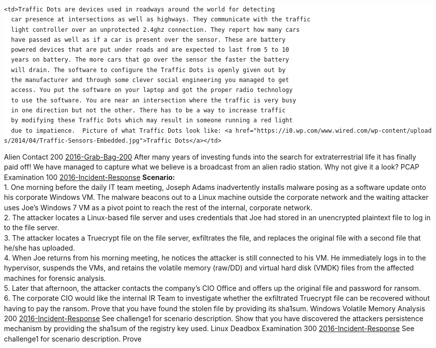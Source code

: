     <td>Traffic Dots are devices used in roadways around the world for detecting
      car presence at intersections as well as highways. They communicate with the traffic
      light controller over an unprotected 2.4ghz connection. They report how many cars
      have passed as well as if a car is present over the sensor. These are battery
      powered devices that are put under roads and are expected to last from 5 to 10
      years on battery. The more cars that go over the sensor the faster the battery
      will drain. The software to configure the Traffic Dots is openly given out by
      the manufacturer and through some clever social engineering you managed to get
      access. You put the software on your laptop and got the proper radio technology
      to use the software. You are near an intersection where the traffic is very busy
      in one direction but not the other. There has to be a way to increase traffic
      by modifying these Traffic Dots which may result in someone running a red light
      due to impatience.  Picture of what Traffic Dots look like: <a href="https://i0.wp.com/www.wired.com/wp-content/uploads/2014/04/Traffic-Sensors-Embedded.jpg">Traffic Dots</a></td>
  </tr>
  <tr>
    <td>Alien Contact</td>
    <td>200</td>
    <td><a href="https://github.com/mitre-cyber-academy/2016-Grab-Bag-200">2016-Grab-Bag-200</a></td>
    <td>After many years of investing funds into the search for extraterrestrial
      life it has finally paid off! We have managed to capture
      what we believe is a broadcast from an alien radio station. Why not give it a
      look?   </td>
  </tr>
  <tr>
    <td>PCAP Examination</td>
    <td>100</td>
    <td><a href="https://github.com/mitre-cyber-academy/2016-Incident-Response#challenge-1-pcap-examination">2016-Incident-Response</a></td>
    <td><b>Scenario:</b> <br /> 1. One morning before the daily IT team meeting,
      Joseph Adams inadvertently installs malware posing as a software update onto his
      corporate Windows VM.  The malware beacons out to a Linux machine outside the
      corporate network and the waiting attacker uses Joe’s Windows 7 VM as a pivot
      point to reach the rest of the internal, corporate network. <br /> 2. The attacker
      locates a Linux-based file server and uses credentials that Joe had stored in
      an unencrypted plaintext file to log in to the file server. <br /> 3. The attacker
      locates a Truecrypt file on the file server, exfiltrates the file, and replaces
      the original file with a second file that he/she has uploaded. <br /> 4. When Joe
      returns from his morning meeting, he notices the attacker is still connected to
      his VM.  He immediately logs in to the hypervisor, suspends the VMs, and retains
      the volatile memory (raw/DD) and virtual hard disk (VMDK) files from the affected
      machines for forensic analysis. <br /> 5. Later that afternoon, the attacker contacts
      the company’s CIO Office and offers up the original file and password for ransom. <br /> 6. The
      corporate CIO would like the internal IR Team to investigate whether the exfiltrated
      Truecrypt file can be recovered without having to pay the ransom. Prove
      that you have found the stolen file by providing its sha1sum. </td>
  </tr>
  <tr>
    <td>Windows Volatile Memory Analysis</td>
    <td>200</td>
    <td><a href="https://github.com/mitre-cyber-academy/2016-Incident-Response#challenge-2-windows-volatile-memory-analysis">2016-Incident-Response</a></td>
    <td>See challenge1
      for scenario description. Show
      that you have discovered the attackers persistence mechanism by providing the
      sha1sum of the registry key used. </td>
  </tr>
  <tr>
    <td>Linux Deadbox Examination</td>
    <td>300</td>
    <td><a href="https://github.com/mitre-cyber-academy/2016-Incident-Response#challenge-3-linux-deadbox-examination">2016-Incident-Response</a></td>
    <td>See challenge1
      for scenario description. Prove